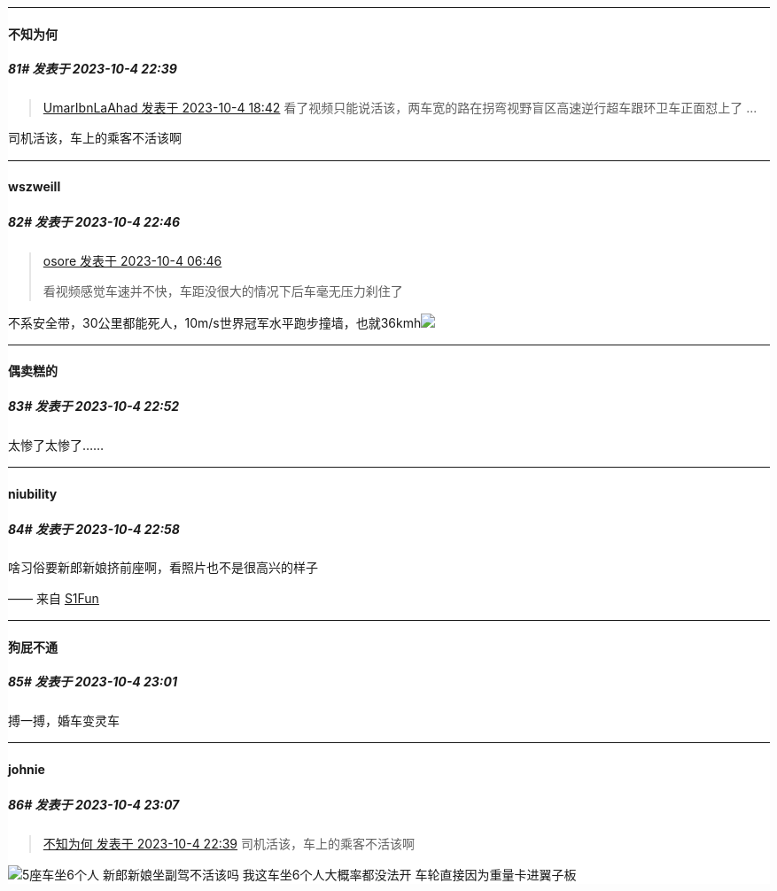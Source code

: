 *****

####  不知为何  
##### 81#       发表于 2023-10-4 22:39

<blockquote><a href="httphttps://bbs.saraba1st.com/2b/forum.php?mod=redirect&amp;goto=findpost&amp;pid=62614272&amp;ptid=2155485" target="_blank">UmarIbnLaAhad 发表于 2023-10-4 18:42</a>
看了视频只能说活该，两车宽的路在拐弯视野盲区高速逆行超车跟环卫车正面怼上了 ...</blockquote>
司机活该，车上的乘客不活该啊


*****

####  wszweill  
##### 82#       发表于 2023-10-4 22:46

<blockquote><a href="httphttps://bbs.saraba1st.com/2b/forum.php?mod=redirect&amp;goto=findpost&amp;pid=62614816&amp;ptid=2155485" target="_blank">osore 发表于 2023-10-4 06:46</a>

看视频感觉车速并不快，车距没很大的情况下后车毫无压力刹住了</blockquote>
不系安全带，30公里都能死人，10m/s世界冠军水平跑步撞墙，也就36kmh<img src="https://static.saraba1st.com/image/smiley/face2017/067.png" referrerpolicy="no-referrer">

*****

####  偶卖糕的  
##### 83#       发表于 2023-10-4 22:52

太惨了太惨了……


*****

####  niubility  
##### 84#       发表于 2023-10-4 22:58

啥习俗要新郎新娘挤前座啊，看照片也不是很高兴的样子

—— 来自 [S1Fun](https://s1fun.koalcat.com)

*****

####  狗屁不通  
##### 85#       发表于 2023-10-4 23:01

搏一搏，婚车变灵车


*****

####  johnie  
##### 86#       发表于 2023-10-4 23:07

<blockquote><a href="httphttps://bbs.saraba1st.com/2b/forum.php?mod=redirect&amp;goto=findpost&amp;pid=62616443&amp;ptid=2155485" target="_blank">不知为何 发表于 2023-10-4 22:39</a>
司机活该，车上的乘客不活该啊</blockquote>
<img src="https://static.saraba1st.com/image/smiley/face2017/067.png" referrerpolicy="no-referrer">5座车坐6个人 新郎新娘坐副驾不活该吗
我这车坐6个人大概率都没法开 车轮直接因为重量卡进翼子板
